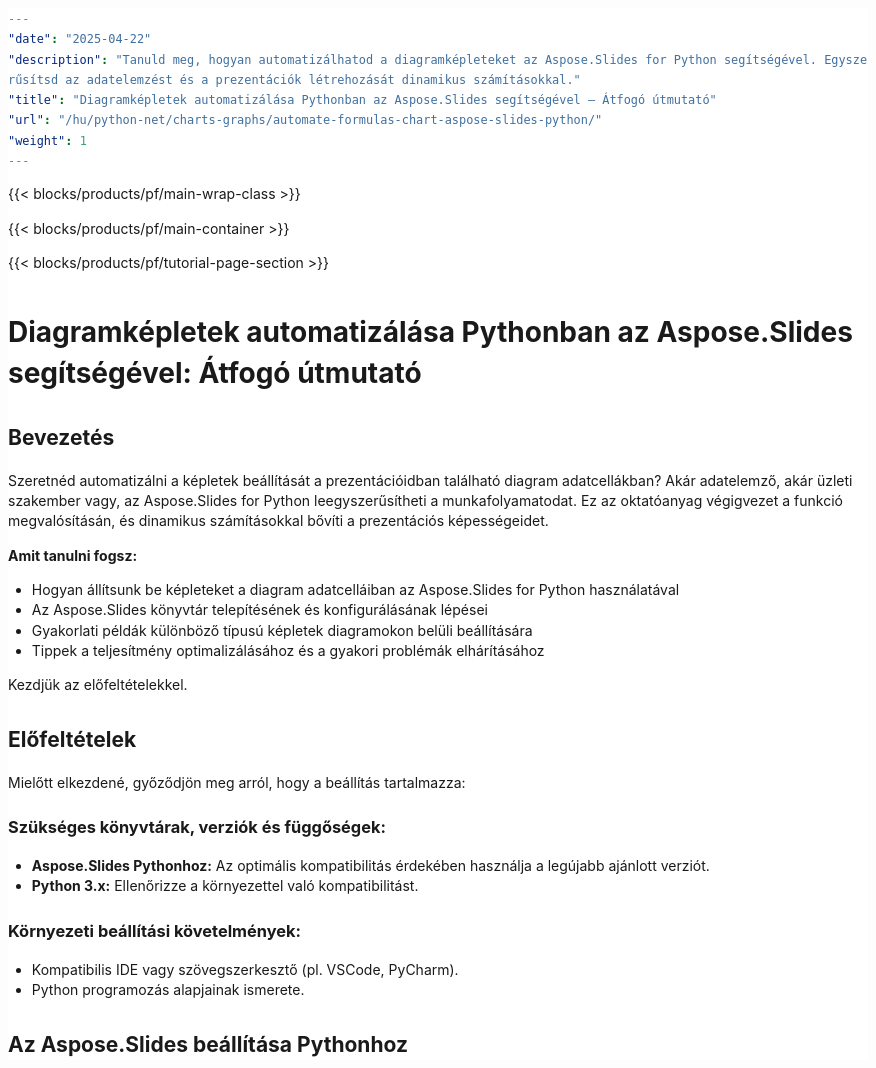 ```yaml
---
"date": "2025-04-22"
"description": "Tanuld meg, hogyan automatizálhatod a diagramképleteket az Aspose.Slides for Python segítségével. Egyszerűsítsd az adatelemzést és a prezentációk létrehozását dinamikus számításokkal."
"title": "Diagramképletek automatizálása Pythonban az Aspose.Slides segítségével – Átfogó útmutató"
"url": "/hu/python-net/charts-graphs/automate-formulas-chart-aspose-slides-python/"
"weight": 1
---
```


{{< blocks/products/pf/main-wrap-class >}}

{{< blocks/products/pf/main-container >}}

{{< blocks/products/pf/tutorial-page-section >}}
# Diagramképletek automatizálása Pythonban az Aspose.Slides segítségével: Átfogó útmutató

## Bevezetés

Szeretnéd automatizálni a képletek beállítását a prezentációidban található diagram adatcellákban? Akár adatelemző, akár üzleti szakember vagy, az Aspose.Slides for Python leegyszerűsítheti a munkafolyamatodat. Ez az oktatóanyag végigvezet a funkció megvalósításán, és dinamikus számításokkal bővíti a prezentációs képességeidet.

**Amit tanulni fogsz:**
- Hogyan állítsunk be képleteket a diagram adatcelláiban az Aspose.Slides for Python használatával
- Az Aspose.Slides könyvtár telepítésének és konfigurálásának lépései
- Gyakorlati példák különböző típusú képletek diagramokon belüli beállítására
- Tippek a teljesítmény optimalizálásához és a gyakori problémák elhárításához

Kezdjük az előfeltételekkel.

## Előfeltételek

Mielőtt elkezdené, győződjön meg arról, hogy a beállítás tartalmazza:

### Szükséges könyvtárak, verziók és függőségek:
- **Aspose.Slides Pythonhoz:** Az optimális kompatibilitás érdekében használja a legújabb ajánlott verziót.
- **Python 3.x:** Ellenőrizze a környezettel való kompatibilitást.

### Környezeti beállítási követelmények:
- Kompatibilis IDE vagy szövegszerkesztő (pl. VSCode, PyCharm).
- Python programozás alapjainak ismerete.

## Az Aspose.Slides beállítása Pythonhoz
